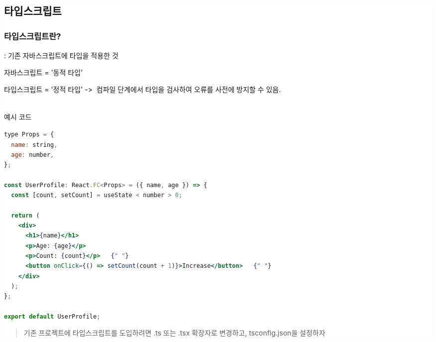 ## 타입스크립트

### 타입스크립트란?

: 기존 자바스크립트에 타입을 적용한 것

자바스크립트 = '동적 타입'

타입스크립트 = '정적 타입'
->  컴파일 단계에서 타입을 검사하여 오류를 사전에 방지할 수 있음.

<br/>
예시 코드

```jsx
type Props = {
  name: string,
  age: number,
};

const UserProfile: React.FC<Props> = ({ name, age }) => {
  const [count, setCount] = useState < number > 0;

  return (
    <div>
      <h1>{name}</h1>
      <p>Age: {age}</p>
      <p>Count: {count}</p>   {" "}
      <button onClick={() => setCount(count + 1)}>Increase</button>   {" "}
    </div>
  );
};

export default UserProfile;
```

> 기존 프로젝트에 타입스크립트를 도입하려면 .ts 또는 .tsx 확장자로 변경하고, tsconfig.json을 설정하자
